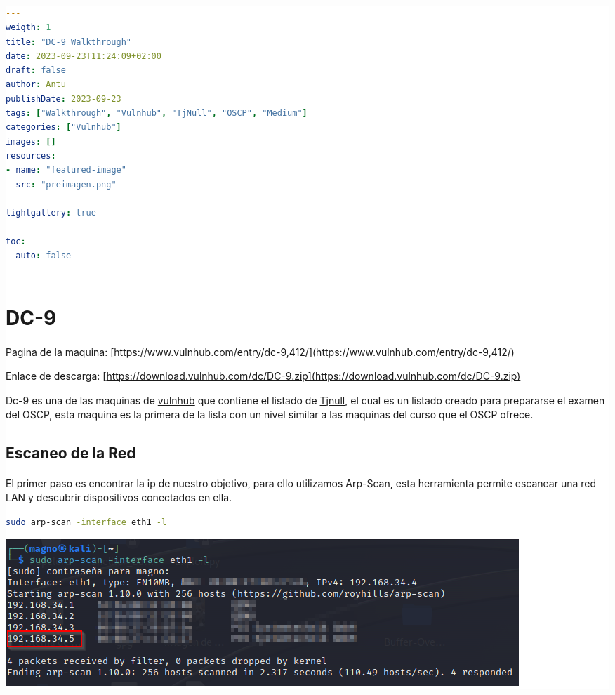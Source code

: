 ```yaml
---
weigth: 1
title: "DC-9 Walkthrough"
date: 2023-09-23T11:24:09+02:00
draft: false
author: Antu
publishDate: 2023-09-23
tags: ["Walkthrough", "Vulnhub", "TjNull", "OSCP", "Medium"]
categories: ["Vulnhub"]
images: []
resources: 
- name: "featured-image"
  src: "preimagen.png"

lightgallery: true

toc:
  auto: false
---
```

# DC-9

Pagina de la maquina: [https://www.vulnhub.com/entry/dc-9,412/](https://www.vulnhub.com/entry/dc-9,412/)

Enlace de descarga:  [https://download.vulnhub.com/dc/DC-9.zip](https://download.vulnhub.com/dc/DC-9.zip)

Dc-9 es una de las maquinas de [vulnhub](https://www.vulnhub.com/) que contiene el listado de [Tjnull](https://docs.google.com/spreadsheets/d/1dwSMIAPIam0PuRBkCiDI88pU3yzrqqHkDtBngUHNCw8/edit#gid=0), el cual es un listado creado para prepararse el examen del OSCP, esta maquina es la primera de la lista con un nivel similar a las maquinas del curso que el OSCP ofrece.

## Escaneo de la Red

El primer paso es encontrar la ip de nuestro objetivo, para ello utilizamos Arp-Scan, esta herramienta permite escanear una red LAN y descubrir dispositivos conectados en ella.

```bash
sudo arp-scan -interface eth1 -l
```

![Untitled](DC-9%205a1a383f004f41a7b065312771f311ab/Untitled.png)

